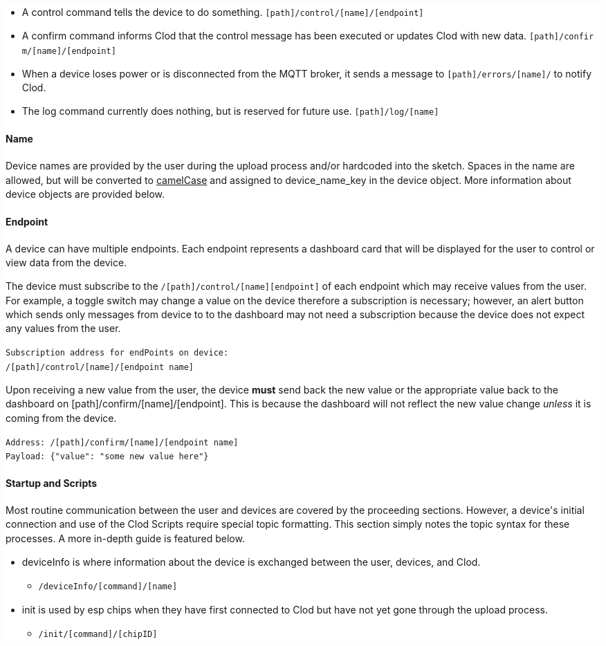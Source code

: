 * A control command tells the device to do something. `[path]/control/[name]/[endpoint]`

* A confirm command informs Clod that the control message has been executed or updates Clod with new data. `[path]/confirm/[name]/[endpoint]` 

* When a device loses power or is disconnected from the MQTT broker, it sends a message to `[path]/errors/[name]/` to notify Clod. 

* The log command currently does nothing, but is reserved for future use. `[path]/log/[name]` 


#### Name

Device names are provided by the user during the upload process and/or hardcoded into the sketch. Spaces in the name are allowed, but will be converted to [camelCase](https://en.wikipedia.org/wiki/CamelCase) and assigned to device_name_key in the device object. More information about device objects are provided below.


#### Endpoint

A device can have multiple endpoints. Each endpoint represents a dashboard card that will be displayed for the user to control or view data from the device.

The device must subscribe to the `/[path]/control/[name][endpoint]` of each endpoint which may receive values from the user. For example, a toggle switch may change a value on the device therefore a subscription is necessary; however, an alert button which sends only messages from device to to the dashboard may not need a subscription because the device does not expect any values from the user.

```
Subscription address for endPoints on device:
/[path]/control/[name]/[endpoint name]
```

Upon receiving a new value from the user, the device **must** send back the new value or the appropriate value back to the dashboard on [path]/confirm/[name]/[endpoint]. This is because the dashboard will not reflect the new value change *unless* it is coming from the device.


```
Address: /[path]/confirm/[name]/[endpoint name]
Payload: {"value": "some new value here"}
```


#### Startup and Scripts

Most routine communication between the user and devices are covered by the proceeding sections. However, a device's initial connection and use of the Clod Scripts require special topic formatting. This section simply notes the topic syntax for these processes. A more in-depth guide is featured below.

 * deviceInfo is where information about the device is exchanged between the user, devices, and Clod. 
   * ` /deviceInfo/[command]/[name] `

 * init is used by esp chips when they have first connected to Clod but have not yet gone through the upload process. 
   * ` /init/[command]/[chipID] `
